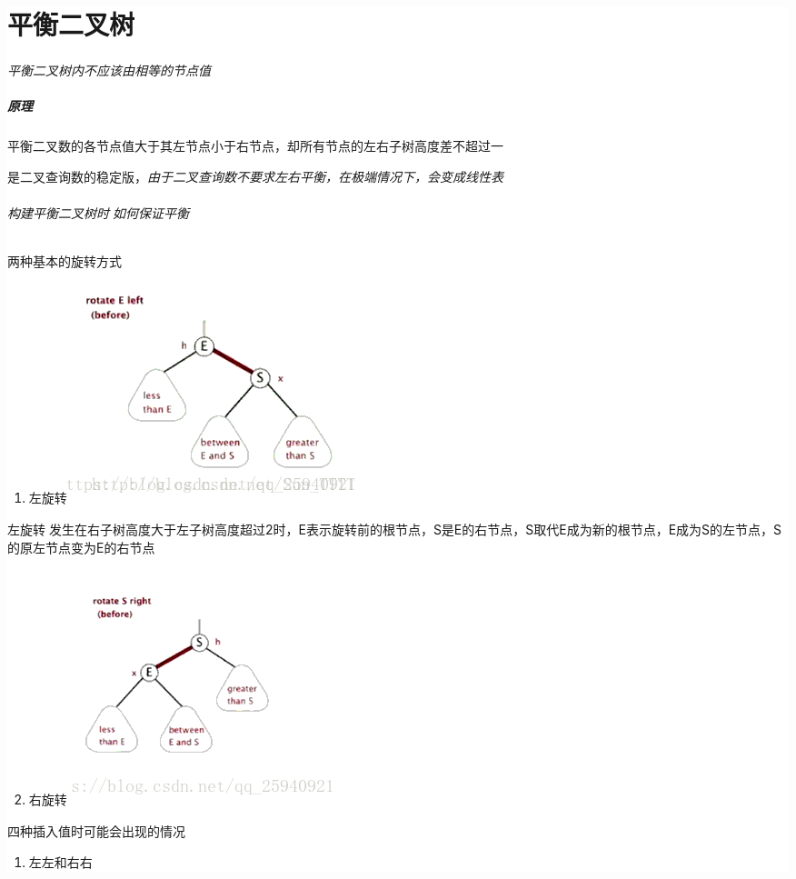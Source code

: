 # 平衡二叉树

*平衡二叉树内不应该由相等的节点值*

##### 原理

平衡二叉数的各节点值大于其左节点小于右节点，却所有节点的左右子树高度差不超过一

是二叉查询数的稳定版，*由于二叉查询数不要求左右平衡，在极端情况下，会变成线性表*

###### 构建平衡二叉树时 如何保证平衡

两种基本的旋转方式

1. 左旋转![20180829143451434](%E5%B9%B3%E8%A1%A1%E4%BA%8C%E5%8F%89%E6%A0%91.assets/20180829143451434-1601821644005.gif)

左旋转 发生在右子树高度大于左子树高度超过2时，E表示旋转前的根节点，S是E的右节点，S取代E成为新的根节点，E成为S的左节点，S的原左节点变为E的右节点

2. 右旋转 ![20180829143509110](%E5%B9%B3%E8%A1%A1%E4%BA%8C%E5%8F%89%E6%A0%91.assets/20180829143509110.gif)

四种插入值时可能会出现的情况

1. 左左和右右
